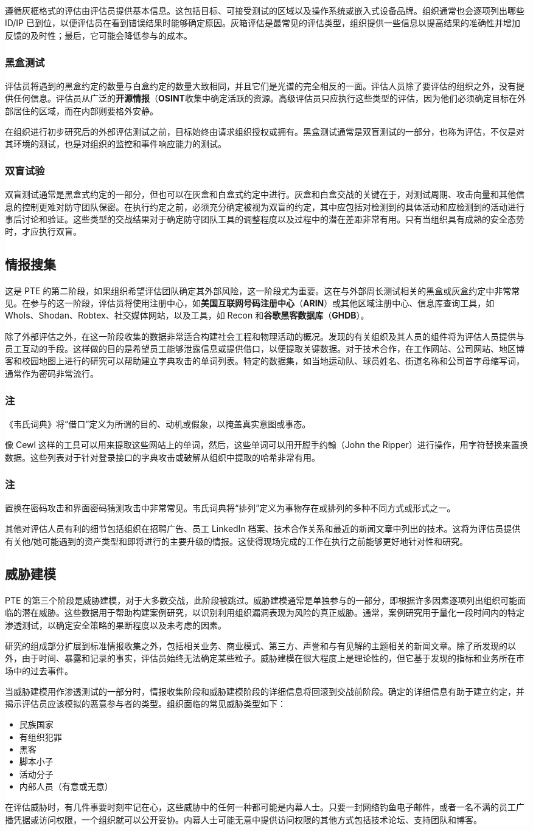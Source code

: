 遵循灰框格式的评估由评估员提供基本信息。这包括目标、可接受测试的区域以及操作系统或嵌入式设备品牌。组织通常也会逐项列出哪些 ID/IP 已到位，以便评估员在看到错误结果时能够确定原因。灰箱评估是最常见的评估类型，组织提供一些信息以提高结果的准确性并增加反馈的及时性；最后，它可能会降低参与的成本。

### 黑盒测试

评估员将遇到的黑盒约定的数量与白盒约定的数量大致相同，并且它们是光谱的完全相反的一面。评估人员除了要评估的组织之外，没有提供任何信息。评估员从广泛的**开源情报**（**OSINT**收集中确定活跃的资源。高级评估员只应执行这些类型的评估，因为他们必须确定目标在外部居住的区域，而在内部则要格外安静。

在组织进行初步研究后的外部评估测试之前，目标始终由请求组织授权或拥有。黑盒测试通常是双盲测试的一部分，也称为评估，不仅是对其环境的测试，也是对组织的监控和事件响应能力的测试。

### 双盲试验

双盲测试通常是黑盒式约定的一部分，但也可以在灰盒和白盒式约定中进行。灰盒和白盒交战的关键在于，对测试周期、攻击向量和其他信息的控制更难对防守团队保密。在执行约定之前，必须充分确定被视为双盲的约定，其中应包括对检测到的具体活动和应检测到的活动进行事后讨论和验证。这些类型的交战结果对于确定防守团队工具的调整程度以及过程中的潜在差距非常有用。只有当组织具有成熟的安全态势时，才应执行双盲。

## 情报搜集

这是 PTE 的第二阶段，如果组织希望评估团队确定其外部风险，这一阶段尤为重要。这在与外部周长测试相关的黑盒或灰盒约定中非常常见。在参与的这一阶段，评估员将使用注册中心，如**美国互联网号码注册中心**（**ARIN**）或其他区域注册中心、信息库查询工具，如 WhoIs、Shodan、Robtex、社交媒体网站，以及工具，如 Recon 和**谷歌黑客数据库**（**GHDB**）。

除了外部评估之外，在这一阶段收集的数据非常适合构建社会工程和物理活动的概况。发现的有关组织及其人员的组件将为评估人员提供与员工互动的手段。这样做的目的是希望员工能够泄露信息或提供借口，以便提取关键数据。对于技术合作，在工作网站、公司网站、地区博客和校园地图上进行的研究可以帮助建立字典攻击的单词列表。特定的数据集，如当地运动队、球员姓名、街道名称和公司首字母缩写词，通常作为密码非常流行。

### 注

《韦氏词典》将“借口”定义为所谓的目的、动机或假象，以掩盖真实意图或事态。

像 Cewl 这样的工具可以用来提取这些网站上的单词，然后，这些单词可以用开膛手约翰（John the Ripper）进行操作，用字符替换来置换数据。这些列表对于针对登录接口的字典攻击或破解从组织中提取的哈希非常有用。

### 注

置换在密码攻击和界面密码猜测攻击中非常常见。韦氏词典将“排列”定义为事物存在或排列的多种不同方式或形式之一。

其他对评估人员有利的细节包括组织在招聘广告、员工 LinkedIn 档案、技术合作关系和最近的新闻文章中列出的技术。这将为评估员提供有关他/她可能遇到的资产类型和即将进行的主要升级的情报。这使得现场完成的工作在执行之前能够更好地针对性和研究。

## 威胁建模

PTE 的第三个阶段是威胁建模，对于大多数交战，此阶段被跳过。威胁建模通常是单独参与的一部分，即根据许多因素逐项列出组织可能面临的潜在威胁。这些数据用于帮助构建案例研究，以识别利用组织漏洞表现为风险的真正威胁。通常，案例研究用于量化一段时间内的特定渗透测试，以确定安全策略的果断程度以及未考虑的因素。

研究的组成部分扩展到标准情报收集之外，包括相关业务、商业模式、第三方、声誉和与有见解的主题相关的新闻文章。除了所发现的以外，由于时间、暴露和记录的事实，评估员始终无法确定某些粒子。威胁建模在很大程度上是理论性的，但它基于发现的指标和业务所在市场中的过去事件。

当威胁建模用作渗透测试的一部分时，情报收集阶段和威胁建模阶段的详细信息将回滚到交战前阶段。确定的详细信息有助于建立约定，并揭示评估员应该模拟的恶意参与者的类型。组织面临的常见威胁类型如下：

*   民族国家
*   有组织犯罪
*   黑客
*   脚本小子
*   活动分子
*   内部人员（有意或无意）

在评估威胁时，有几件事要时刻牢记在心，这些威胁中的任何一种都可能是内幕人士。只要一封网络钓鱼电子邮件，或者一名不满的员工广播凭据或访问权限，一个组织就可以公开妥协。内幕人士可能无意中提供访问权限的其他方式包括技术论坛、支持团队和博客。
